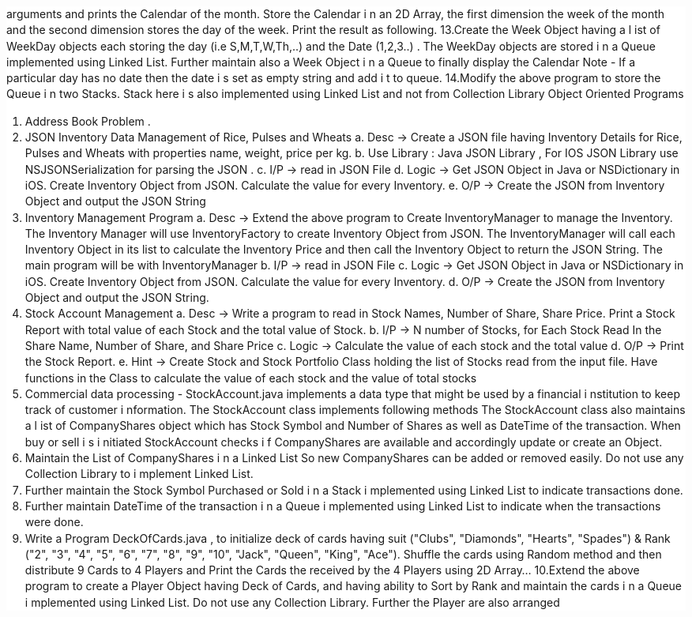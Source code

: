 arguments and prints the Calendar of the month. Store the Calendar i n an 2D Array,
the first dimension the week of the month and the second dimension stores the day
of the week. Print the result as following.
13.Create the Week Object having a l ist of WeekDay objects each storing the day (i.e
S,M,T,W,Th,..) and the Date (1,2,3..) . The WeekDay objects are stored i n a Queue
implemented using Linked List. Further maintain also a Week Object i n a Queue to
finally display the Calendar
Note - If a particular day has no date then the date i s set as empty string and add i t
to queue.
14.Modify the above program to store the Queue i n two Stacks. Stack here i s also
implemented using Linked List and not from Collection Library
Object Oriented Programs
1. Address Book Problem .
2. JSON Inventory Data Management of Rice, Pulses and Wheats
a. Desc -> Create a JSON file having Inventory Details for Rice, Pulses and Wheats
with properties name, weight, price per kg.
b. Use Library : Java JSON Library , For IOS JSON Library use
NSJSONSerialization for parsing the JSON .
c. I/P -> read in JSON File
d. Logic -> Get JSON Object in Java or NSDictionary in iOS. Create Inventory
Object from JSON. Calculate the value for every Inventory.
e. O/P -> Create the JSON from Inventory Object and output the JSON String
3. Inventory Management Program
a. Desc -> Extend the above program to Create InventoryManager to manage the
Inventory. The Inventory Manager will use InventoryFactory to create Inventory
Object from JSON. The InventoryManager will call each Inventory Object in its
list to calculate the Inventory Price and then call the Inventory Object to return
the JSON String. The main program will be with InventoryManager
b. I/P -> read in JSON File
c. Logic -> Get JSON Object in Java or NSDictionary in iOS. Create Inventory
Object from JSON. Calculate the value for every Inventory.
d. O/P -> Create the JSON from Inventory Object and output the JSON String.
4. Stock Account Management
a. Desc -> Write a program to read in Stock Names, Number of Share, Share Price.
Print a Stock Report with total value of each Stock and the total value of Stock.
b. I/P -> N number of Stocks, for Each Stock Read In the Share Name, Number of
Share, and Share Price
c. Logic -> Calculate the value of each stock and the total value
d. O/P -> Print the Stock Report.
e. Hint -> Create Stock and Stock Portfolio Class holding the list of Stocks read
from the input file. Have functions in the Class to calculate the value of each
stock and the value of total stocks
5. Commercial data processing - StockAccount.java implements a data type that
might be used by a financial i nstitution to keep track of customer i nformation. The
StockAccount class implements following methods
The StockAccount class also maintains a l ist of CompanyShares object which has
Stock Symbol and Number of Shares as well as DateTime of the transaction. When
buy or sell i s i nitiated StockAccount checks i f CompanyShares are available and
accordingly update or create an Object.
6. Maintain the List of CompanyShares i n a Linked List So new CompanyShares can
be added or removed easily. Do not use any Collection Library to i mplement Linked
List.
7. Further maintain the Stock Symbol Purchased or Sold i n a Stack i mplemented using
Linked List to indicate transactions done.
8. Further maintain DateTime of the transaction i n a Queue i mplemented using Linked
List to indicate when the transactions were done.
9. Write a Program DeckOfCards.java , to initialize deck of cards having suit ("Clubs",
"Diamonds", "Hearts", "Spades") & Rank ("2", "3", "4", "5", "6", "7", "8", "9", "10",
"Jack", "Queen", "King", "Ace"). Shuffle the cards using Random method and then
distribute 9 Cards to 4 Players and Print the Cards the received by the 4 Players
using 2D Array…
10.Extend the above program to create a Player Object having Deck of Cards, and
having ability to Sort by Rank and maintain the cards i n a Queue i mplemented using
Linked List. Do not use any Collection Library. Further the Player are also arranged